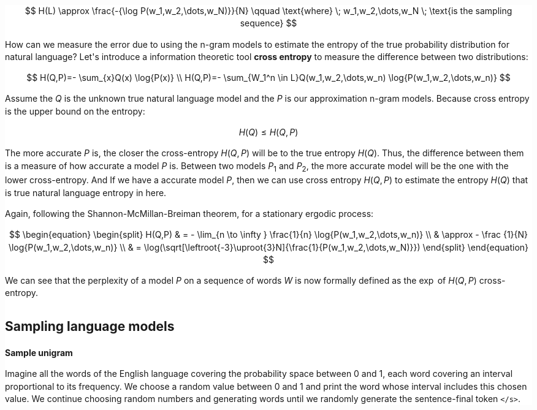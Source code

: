 
$$
H(L) \approx \frac{-{\log P(w_1,w_2,\dots,w_N)}}{N} \qquad \text{where} \; w_1,w_2,\dots,w_N \; \text{is the sampling sequence}
$$


How can we measure the error due to using the n-gram models to estimate the entropy of the true probability distribution for natural language? Let's introduce a information theoretic tool **cross entropy** to measure the difference between two distributions:


$$
H(Q,P)=- \sum_{x}Q(x) \log{P(x)} \\
H(Q,P)=- \sum_{W_1^n \in L}Q(w_1,w_2,\dots,w_n) \log{P(w_1,w_2,\dots,w_n)}
$$


Assume the $Q$ is the unknown true natural language model and the $P$ is our approximation n-gram models. Because cross entropy is the upper bound on the entropy:


$$
H(Q) \leq H(Q,P)
$$


The more accurate $P$ is, the closer the cross-entropy $H(Q, P)$ will be to the true entropy $H(Q)$. Thus, the difference between them is a measure of how accurate a model $P$ is. Between two models $P_1$ and $P_2$, the more accurate model will be the one with the lower cross-entropy. And If we have a accurate model $P$, then we can use cross entropy $H(Q, P)$ to estimate the entropy $H(Q)$ that is true natural language entropy in here.

Again, following the Shannon-McMillan-Breiman theorem, for a stationary ergodic process:


$$
\begin{equation}
\begin{split}
H(Q,P) & = - \lim_{n \to \infty } \frac{1}{n} \log{P(w_1,w_2,\dots,w_n)} \\
       & \approx - \frac {1}{N}  \log{P(w_1,w_2,\dots,w_n)} \\
       & = \log(\sqrt[\leftroot{-3}\uproot{3}N]{\frac{1}{P(w_1,w_2,\dots,w_N)}})
\end{split}
\end{equation}
$$


We can see that the perplexity of a model $P$ on a sequence of words $W$ is now formally defined as the $\exp$ of $H(Q, P)$ cross-entropy.

## Sampling language models

**Sample unigram**

Imagine all the words of the English language covering the probability space between 0 and 1, each word covering an interval proportional to its frequency. We
choose a random value between 0 and 1 and print the word whose interval includes
this chosen value. We continue choosing random numbers and generating words
until we randomly generate the sentence-final token `</s>`.
